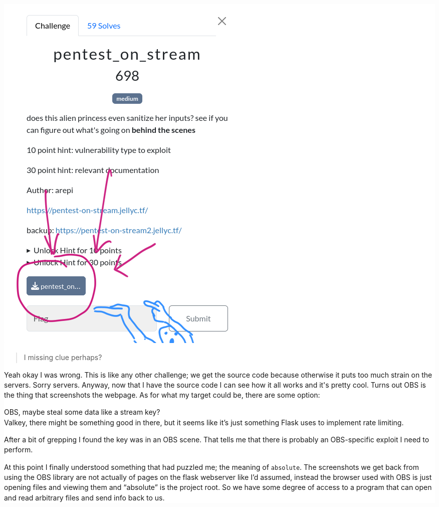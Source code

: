 ![](images/image43.png)

> I missing clue perhaps?

Yeah okay I was wrong. This is like any other challenge; we get the source code because otherwise it puts too much strain on the servers. Sorry servers. Anyway, now that I have the source code I can see how it all works and it's pretty cool. Turns out OBS is the thing that screenshots the webpage. As for what my target could be, there are some option:

OBS, maybe steal some data like a stream key?  
Valkey, there might be something good in there, but it seems like it’s just something Flask uses to implement rate limiting.

After a bit of grepping I found the key was in an OBS scene. That tells me that there is probably an OBS-specific exploit I need to perform.

At this point I finally understood something that had puzzled me; the meaning of `absolute`. The screenshots we get back from using the OBS library are not actually of pages on the flask webserver like I’d assumed, instead the browser used with OBS is just opening files and viewing them and “absolute” is the project root. So we have some degree of access to a program that can open and read arbitrary files and send info back to us.

